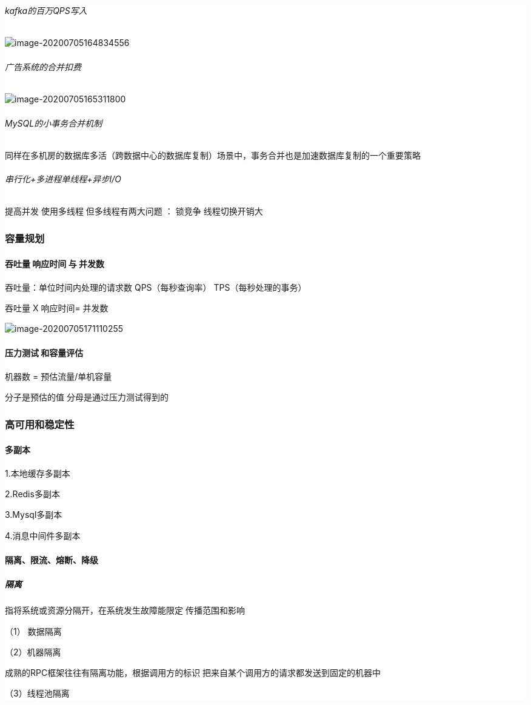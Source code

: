 ###### kafka的百万QPS写入

![image-20200705164834556](https://raw.githubusercontent.com/zhaoxiaowu/blog/master/2020/image-20200705164834556.png)

###### 广告系统的合并扣费

![image-20200705165311800](https://raw.githubusercontent.com/zhaoxiaowu/blog/master/2020/image-20200705165311800.png)

###### MySQL的小事务合并机制

同样在多机房的数据库多活（跨数据中心的数据库复制）场景中，事务合并也是加速数据库复制的一个重要策略

###### 串行化+多进程单线程+异步I/O

提高并发 使用多线程  但多线程有两大问题 ：  锁竞争  线程切换开销大

### 容量规划

#### 吞吐量 响应时间  与 并发数

吞吐量：单位时间内处理的请求数 QPS（每秒查询率） TPS（每秒处理的事务）



吞吐量 X 响应时间= 并发数

![image-20200705171110255](https://raw.githubusercontent.com/zhaoxiaowu/blog/master/2020/image-20200705171110255.png)

#### 压力测试 和容量评估

机器数 = 预估流量/单机容量

分子是预估的值   分母是通过压力测试得到的

### 高可用和稳定性

#### 多副本

1.本地缓存多副本

2.Redis多副本

3.Mysql多副本

4.消息中间件多副本

#### 隔离、限流、熔断、降级

##### 隔离

指将系统或资源分隔开，在系统发生故障能限定 传播范围和影响

（1） 数据隔离

（2）机器隔离

成熟的RPC框架往往有隔离功能，根据调用方的标识  把来自某个调用方的请求都发送到固定的机器中

（3）线程池隔离
